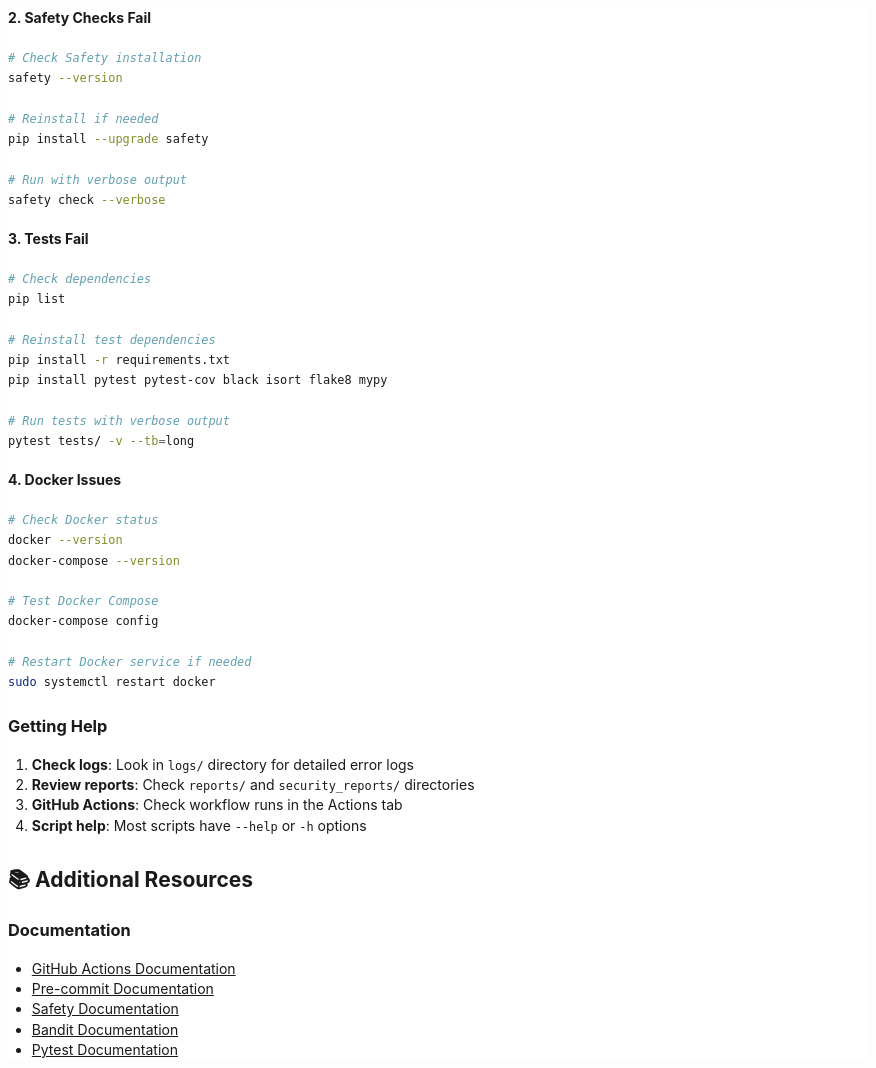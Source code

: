 #### 2. Safety Checks Fail

```bash
# Check Safety installation
safety --version

# Reinstall if needed
pip install --upgrade safety

# Run with verbose output
safety check --verbose
```

#### 3. Tests Fail

```bash
# Check dependencies
pip list

# Reinstall test dependencies
pip install -r requirements.txt
pip install pytest pytest-cov black isort flake8 mypy

# Run tests with verbose output
pytest tests/ -v --tb=long
```

#### 4. Docker Issues

```bash
# Check Docker status
docker --version
docker-compose --version

# Test Docker Compose
docker-compose config

# Restart Docker service if needed
sudo systemctl restart docker
```

### Getting Help

1. **Check logs**: Look in `logs/` directory for detailed error logs
2. **Review reports**: Check `reports/` and `security_reports/` directories
3. **GitHub Actions**: Check workflow runs in the Actions tab
4. **Script help**: Most scripts have `--help` or `-h` options

## 📚 Additional Resources

### Documentation

- [GitHub Actions Documentation](https://docs.github.com/en/actions)
- [Pre-commit Documentation](https://pre-commit.com/)
- [Safety Documentation](https://pyup.io/safety/)
- [Bandit Documentation](https://bandit.readthedocs.io/)
- [Pytest Documentation](https://docs.pytest.org/)
